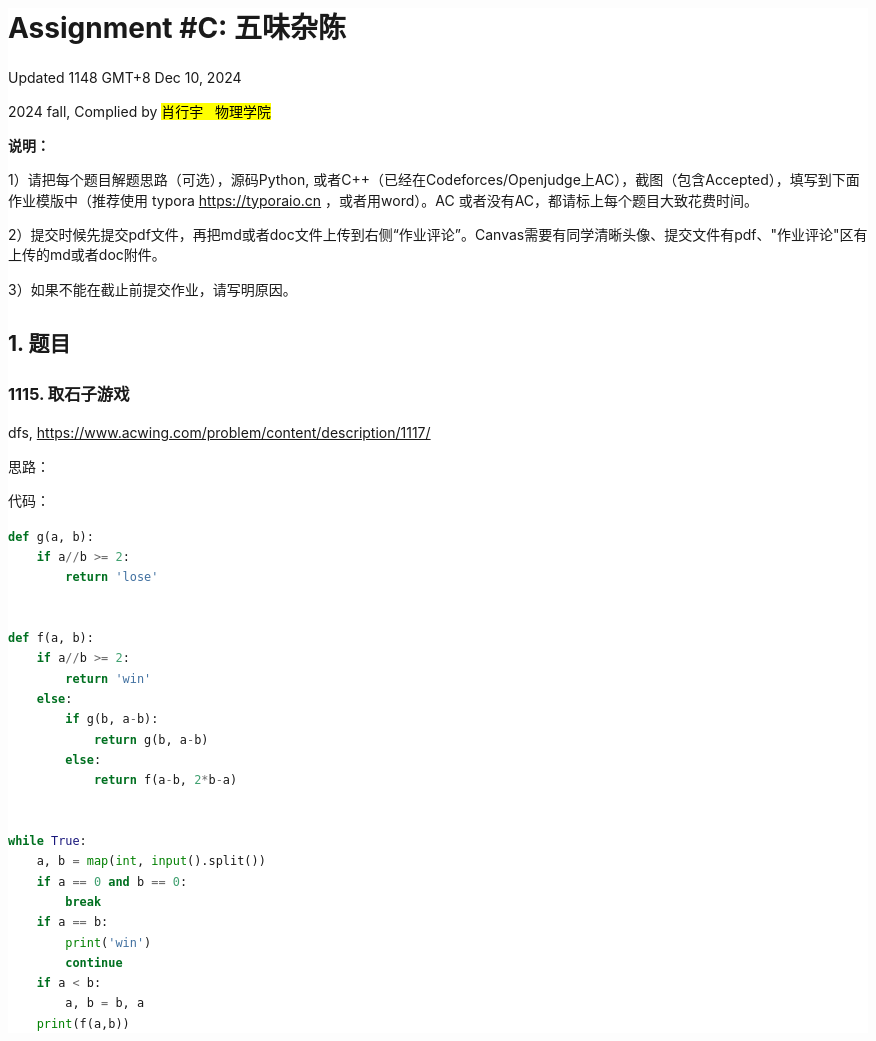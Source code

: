 # Assignment #C: 五味杂陈 

Updated 1148 GMT+8 Dec 10, 2024

2024 fall, Complied by <mark>肖行宇   物理学院</mark>



**说明：**

1）请把每个题目解题思路（可选），源码Python, 或者C++（已经在Codeforces/Openjudge上AC），截图（包含Accepted），填写到下面作业模版中（推荐使用 typora https://typoraio.cn ，或者用word）。AC 或者没有AC，都请标上每个题目大致花费时间。

2）提交时候先提交pdf文件，再把md或者doc文件上传到右侧“作业评论”。Canvas需要有同学清晰头像、提交文件有pdf、"作业评论"区有上传的md或者doc附件。

3）如果不能在截止前提交作业，请写明原因。



## 1. 题目

### 1115. 取石子游戏

dfs, https://www.acwing.com/problem/content/description/1117/

思路：



代码：

```python
def g(a, b):
    if a//b >= 2:
        return 'lose'


def f(a, b):
    if a//b >= 2:
        return 'win'
    else:
        if g(b, a-b):
            return g(b, a-b)
        else:
            return f(a-b, 2*b-a)


while True:
    a, b = map(int, input().split())
    if a == 0 and b == 0:
        break
    if a == b:
        print('win')
        continue
    if a < b:
        a, b = b, a
    print(f(a,b))

```
